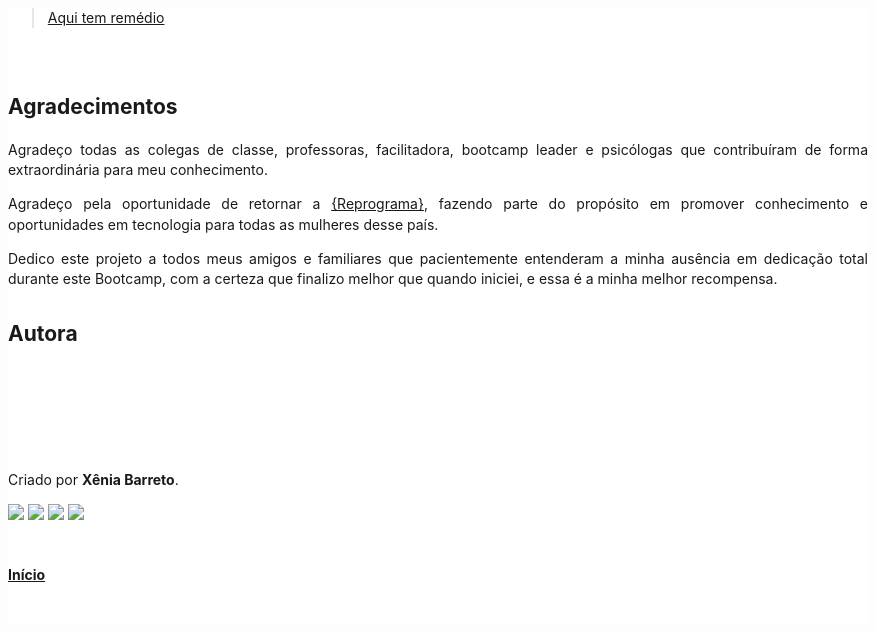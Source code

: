  > <a href="http://aquitemremedio.prefeitura.sp.gov.br/#/"><p align="">Aqui tem remédio</p></a>

</h3>

<br>

##  **Agradecimentos**

<p align="justify">Agradeço todas as colegas de classe, professoras, facilitadora, bootcamp leader e psicólogas que contribuíram de forma extraordinária para meu conhecimento.

<p align="justify">Agradeço pela oportunidade de retornar a <a href="https://www.linkedin.com/company/reprogramabr/">{Reprograma}</a>, fazendo parte do propósito em promover conhecimento e oportunidades em tecnologia para todas as mulheres desse país.

<p align="justify">Dedico este projeto a todos meus amigos e familiares que pacientemente entenderam a minha ausência em dedicação total durante este Bootcamp, com a certeza que finalizo melhor que quando iniciei, e essa é a minha melhor recompensa.
<br>



## Autora

<br>


<img style="border-radius: 20%;" src="https://unavatar.now.sh/github/xeniabarreto" width="200px;" alt=""/> </td><br> 

<br>

Criado por **Xênia Barreto**.
<br>



  <div>
    <a href="https://www.linkedin.com/in/xênia-barreto-020334209/" target="_blank"><img src="https://img.shields.io/badge/-LinkedIn-%230077B5?style=for-the-badge&logo=linkedin&logoColor=white" target="_blank"></a>  
  <a href = "https://github.com/xeniabarreto/"><img src="https://img.shields.io/badge/GitHub-black?style=for-the-badge&logo=github&logoColor=white" target="_blank"></a>
   <a href = "mailto:xeniabarreto22@gmail.com"><img src="https://img.shields.io/badge/Gmail-D14836?style=for-the-badge&logo=gmail&logoColor=white" target="_blank"></a>
   <a href="https://instagram.com/xeniabarreto" target="_blank"><img src="https://img.shields.io/badge/-Instagram-%23E4405F?style=for-the-badge&logo=instagram&logoColor=white" target="_blank"></a>
 </div>
  

<br>

#### [Início](#sumário) 

<br>
